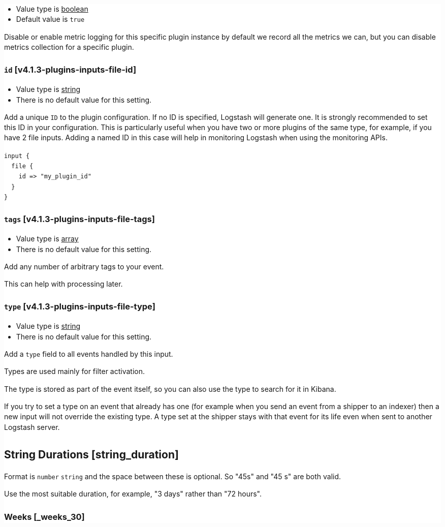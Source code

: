 * Value type is [boolean](/lsr/value-types.md#boolean)
* Default value is `true`

Disable or enable metric logging for this specific plugin instance by default we record all the metrics we can, but you can disable metrics collection for a specific plugin.

### `id` [v4.1.3-plugins-inputs-file-id]

* Value type is [string](/lsr/value-types.md#string)
* There is no default value for this setting.

Add a unique `ID` to the plugin configuration. If no ID is specified, Logstash will generate one. It is strongly recommended to set this ID in your configuration. This is particularly useful when you have two or more plugins of the same type, for example, if you have 2 file inputs. Adding a named ID in this case will help in monitoring Logstash when using the monitoring APIs.

```
input {
  file {
    id => "my_plugin_id"
  }
}
```

### `tags` [v4.1.3-plugins-inputs-file-tags]

* Value type is [array](/lsr/value-types.md#array)
* There is no default value for this setting.

Add any number of arbitrary tags to your event.

This can help with processing later.

### `type` [v4.1.3-plugins-inputs-file-type]

* Value type is [string](/lsr/value-types.md#string)
* There is no default value for this setting.

Add a `type` field to all events handled by this input.

Types are used mainly for filter activation.

The type is stored as part of the event itself, so you can also use the type to search for it in Kibana.

If you try to set a type on an event that already has one (for example when you send an event from a shipper to an indexer) then a new input will not override the existing type. A type set at the shipper stays with that event for its life even when sent to another Logstash server.

## String Durations [string_duration]

Format is `number` `string` and the space between these is optional. So "45s" and "45 s" are both valid.

Use the most suitable duration, for example, "3 days" rather than "72 hours".

### Weeks [_weeks_30]
